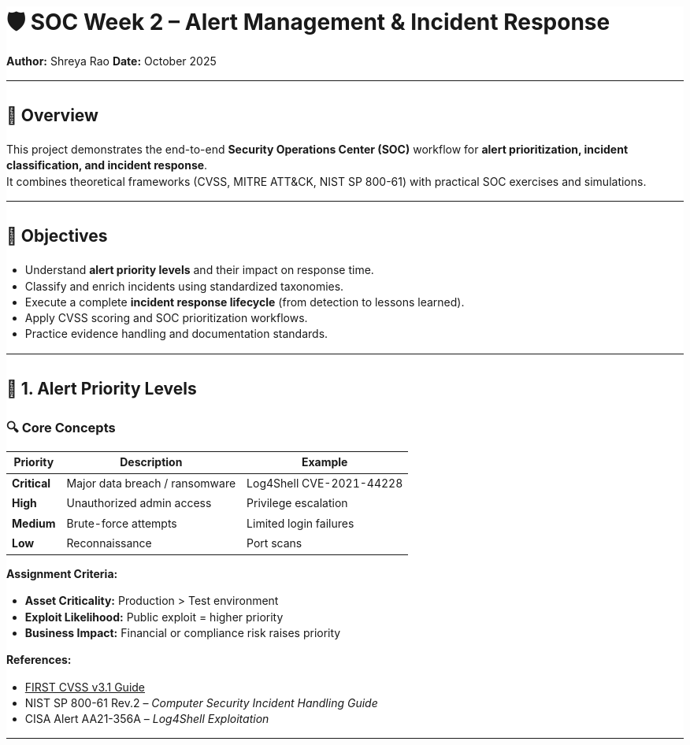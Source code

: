 # 🛡️ SOC Week 2 – Alert Management & Incident Response

**Author:** Shreya Rao 
**Date:** October 2025  

---

## 📘 Overview

This project demonstrates the end-to-end **Security Operations Center (SOC)** workflow for **alert prioritization, incident classification, and incident response**.  
It combines theoretical frameworks (CVSS, MITRE ATT&CK, NIST SP 800-61) with practical SOC exercises and simulations.

---

## 🎯 Objectives

- Understand **alert priority levels** and their impact on response time.
- Classify and enrich incidents using standardized taxonomies.
- Execute a complete **incident response lifecycle** (from detection to lessons learned).
- Apply CVSS scoring and SOC prioritization workflows.
- Practice evidence handling and documentation standards.

---

## 🧩 1. Alert Priority Levels

### 🔍 Core Concepts
| Priority | Description | Example |
|-----------|--------------|----------|
| **Critical** | Major data breach / ransomware | Log4Shell CVE-2021-44228 |
| **High** | Unauthorized admin access | Privilege escalation |
| **Medium** | Brute-force attempts | Limited login failures |
| **Low** | Reconnaissance | Port scans |

**Assignment Criteria:**
- **Asset Criticality:** Production > Test environment  
- **Exploit Likelihood:** Public exploit = higher priority  
- **Business Impact:** Financial or compliance risk raises priority  

**References:**  
- [FIRST CVSS v3.1 Guide](https://www.first.org/cvss/v3.1/specification-document)  
- NIST SP 800-61 Rev.2 – *Computer Security Incident Handling Guide*  
- CISA Alert AA21-356A – *Log4Shell Exploitation*  

---
